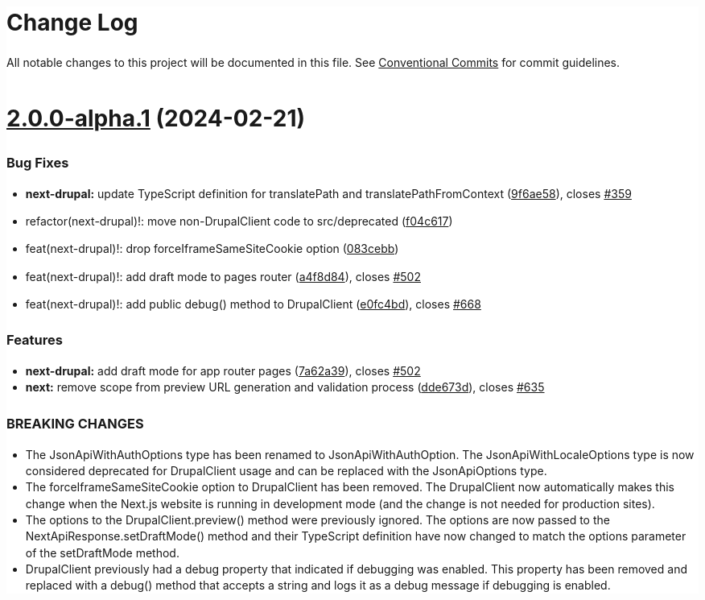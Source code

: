 # Change Log

All notable changes to this project will be documented in this file.
See [Conventional Commits](https://conventionalcommits.org) for commit guidelines.

# [2.0.0-alpha.1](https://github.com/chapter-three/next-drupal/compare/next-drupal@2.0.0-alpha.0...next-drupal@2.0.0-alpha.1) (2024-02-21)


### Bug Fixes

* **next-drupal:** update TypeScript definition for translatePath and translatePathFromContext ([9f6ae58](https://github.com/chapter-three/next-drupal/commit/9f6ae5816da2339e374b91fa7cc026b3ff0d4709)), closes [#359](https://github.com/chapter-three/next-drupal/issues/359)


* refactor(next-drupal)!: move non-DrupalClient code to src/deprecated ([f04c617](https://github.com/chapter-three/next-drupal/commit/f04c61776cbb7905577865639d1403a1a02428b9))
* feat(next-drupal)!: drop forceIframeSameSiteCookie option ([083cebb](https://github.com/chapter-three/next-drupal/commit/083cebbf33da9bdf40ede4e6f75bc510af9dfa65))
* feat(next-drupal)!: add draft mode to pages router ([a4f8d84](https://github.com/chapter-three/next-drupal/commit/a4f8d840038f2ab6f7a6e733b48240ecade55266)), closes [#502](https://github.com/chapter-three/next-drupal/issues/502)
* feat(next-drupal)!: add public debug() method to DrupalClient ([e0fc4bd](https://github.com/chapter-three/next-drupal/commit/e0fc4bd6697c11803539b5faef68a0e0e897d653)), closes [#668](https://github.com/chapter-three/next-drupal/issues/668)


### Features

* **next-drupal:** add draft mode for app router pages ([7a62a39](https://github.com/chapter-three/next-drupal/commit/7a62a3921ca36291b5a5eeb7db942c006e0645e0)), closes [#502](https://github.com/chapter-three/next-drupal/issues/502)
* **next:** remove scope from preview URL generation and validation process ([dde673d](https://github.com/chapter-three/next-drupal/commit/dde673d1952da918e2fb5a2e05a49ddb2408356b)), closes [#635](https://github.com/chapter-three/next-drupal/issues/635)


### BREAKING CHANGES

* The JsonApiWithAuthOptions type has been renamed to JsonApiWithAuthOption. The
JsonApiWithLocaleOptions type is now considered deprecated for DrupalClient
usage and can be replaced with the JsonApiOptions type.
* The forceIframeSameSiteCookie option to DrupalClient has been removed. The
DrupalClient now automatically makes this change when the Next.js website is
running in development mode (and the change is not needed for production sites).
* The options to the DrupalClient.preview() method were previously ignored. The
options are now passed to the NextApiResponse.setDraftMode() method and their
TypeScript definition have now changed to match the options parameter of the
setDraftMode method.
* DrupalClient previously had a debug property that indicated if debugging was
enabled. This property has been removed and replaced with a debug() method that
accepts a string and logs it as a debug message if debugging is enabled.
